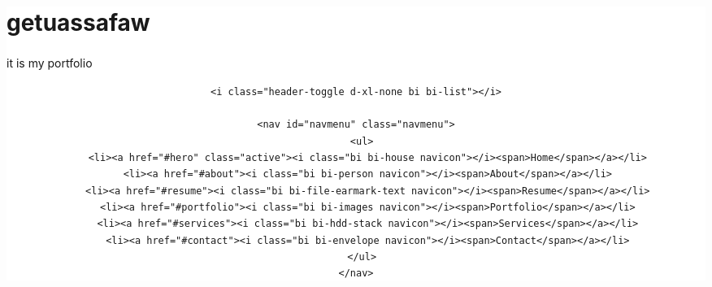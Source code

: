 # getuassafaw
it is my portfolio
<!DOCTYPE html>
<html lang="en">

<head>
  <meta charset="utf-8">
  <meta content="width=device-width, initial-scale=1.0" name="viewport">
  <title>getu assafaw poritfolio</title>
  <meta content="" name="description">
  <meta content="" name="keywords">

  
  <link href="assets/img/favicon.png" rel="icon">
  <link href="assets/img/apple-touch-icon.png" rel="apple-touch-icon">

  
  <link href="https://fonts.googleapis.com" rel="preconnect">
  <link href="https://fonts.gstatic.com" rel="preconnect" crossorigin>
  <link href="https://fonts.googleapis.com/css2?family=Roboto:ital,wght@0,100;0,300;0,400;0,500;0,700;0,900;1,100;1,300;1,400;1,500;1,700;1,900&family=Poppins:ital,wght@0,100;0,200;0,300;0,400;0,500;0,600;0,700;0,800;0,900;1,100;1,200;1,300;1,400;1,500;1,600;1,700;1,800;1,900&family=Raleway:ital,wght@0,100;0,200;0,300;0,400;0,500;0,600;0,700;0,800;0,900;1,100;1,200;1,300;1,400;1,500;1,600;1,700;1,800;1,900&display=swap" rel="stylesheet">

  
  <link href="assets/vendor/bootstrap/css/bootstrap.min.css" rel="stylesheet">
  <link href="assets/vendor/bootstrap-icons/bootstrap-icons.css" rel="stylesheet">
  <link href="assets/vendor/aos/aos.css" rel="stylesheet">
  <link href="assets/vendor/glightbox/css/glightbox.min.css" rel="stylesheet">
  <link href="assets/vendor/swiper/swiper-bundle.min.css" rel="stylesheet">

  
  <link href="assets/css/main.css" rel="stylesheet">

  
</head>

<body class="index-page">

  <header id="header" class="header d-flex flex-column justify-content-center">

    <i class="header-toggle d-xl-none bi bi-list"></i>

    <nav id="navmenu" class="navmenu">
      <ul>
        <li><a href="#hero" class="active"><i class="bi bi-house navicon"></i><span>Home</span></a></li>
        <li><a href="#about"><i class="bi bi-person navicon"></i><span>About</span></a></li>
        <li><a href="#resume"><i class="bi bi-file-earmark-text navicon"></i><span>Resume</span></a></li>
        <li><a href="#portfolio"><i class="bi bi-images navicon"></i><span>Portfolio</span></a></li>
        <li><a href="#services"><i class="bi bi-hdd-stack navicon"></i><span>Services</span></a></li>
        <li><a href="#contact"><i class="bi bi-envelope navicon"></i><span>Contact</span></a></li>
      </ul>
    </nav>

  </header>
